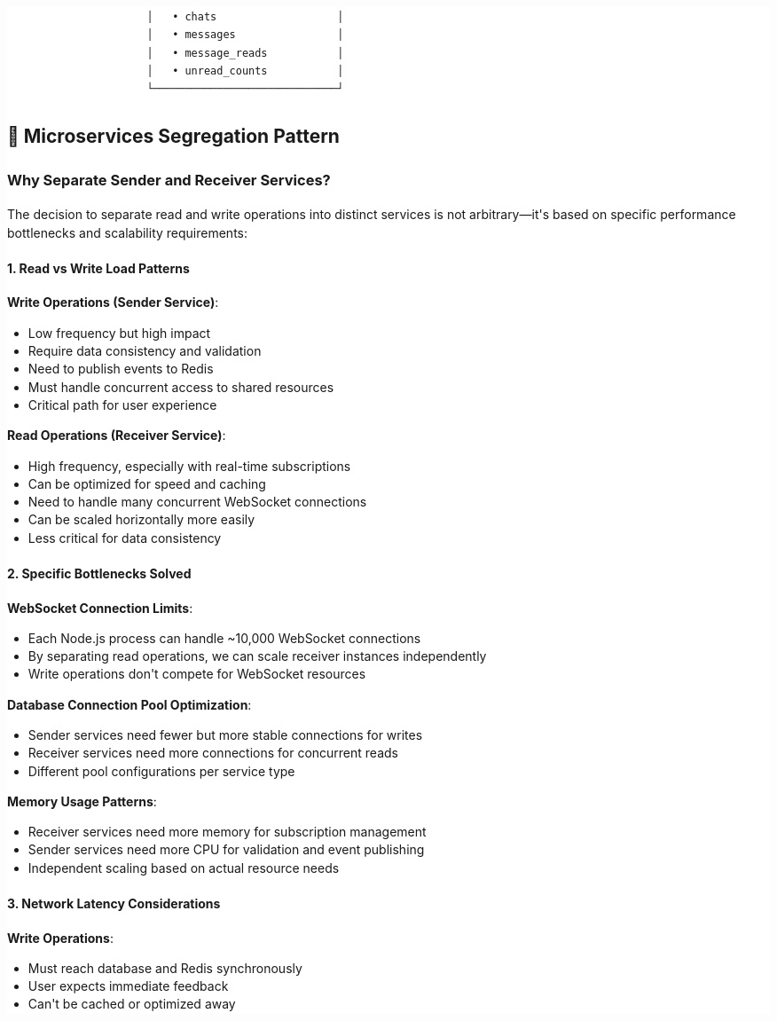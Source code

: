 ```
                      │   • chats                   │
                      │   • messages                │
                      │   • message_reads           │
                      │   • unread_counts           │
                      └─────────────────────────────┘
```

## 🎯 Microservices Segregation Pattern

### Why Separate Sender and Receiver Services?

The decision to separate read and write operations into distinct services is not arbitrary—it's based on specific performance bottlenecks and scalability requirements:

#### 1. **Read vs Write Load Patterns**

**Write Operations (Sender Service)**:
- Low frequency but high impact
- Require data consistency and validation
- Need to publish events to Redis
- Must handle concurrent access to shared resources
- Critical path for user experience

**Read Operations (Receiver Service)**:
- High frequency, especially with real-time subscriptions
- Can be optimized for speed and caching
- Need to handle many concurrent WebSocket connections
- Can be scaled horizontally more easily
- Less critical for data consistency

#### 2. **Specific Bottlenecks Solved**

**WebSocket Connection Limits**:
- Each Node.js process can handle ~10,000 WebSocket connections
- By separating read operations, we can scale receiver instances independently
- Write operations don't compete for WebSocket resources

**Database Connection Pool Optimization**:
- Sender services need fewer but more stable connections for writes
- Receiver services need more connections for concurrent reads
- Different pool configurations per service type

**Memory Usage Patterns**:
- Receiver services need more memory for subscription management
- Sender services need more CPU for validation and event publishing
- Independent scaling based on actual resource needs

#### 3. **Network Latency Considerations**

**Write Operations**:
- Must reach database and Redis synchronously
- User expects immediate feedback
- Can't be cached or optimized away
